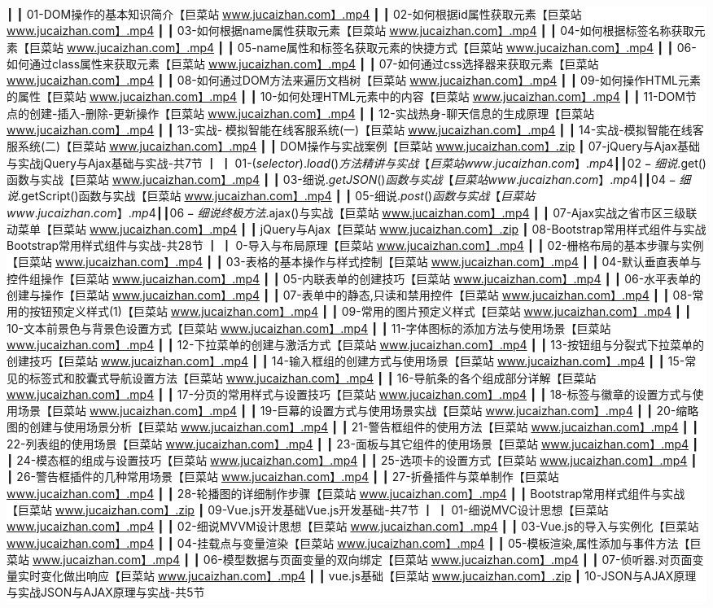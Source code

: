┃  ┃  01-DOM操作的基本知识简介【巨菜站 www.jucaizhan.com】.mp4
┃  ┃  02-如何根据id属性获取元素【巨菜站 www.jucaizhan.com】.mp4
┃  ┃  03-如何根据name属性获取元素【巨菜站 www.jucaizhan.com】.mp4
┃  ┃  04-如何根据标签名称获取元素【巨菜站 www.jucaizhan.com】.mp4
┃  ┃  05-name属性和标签名获取元素的快捷方式【巨菜站 www.jucaizhan.com】.mp4
┃  ┃  06-如何通过class属性来获取元素【巨菜站 www.jucaizhan.com】.mp4
┃  ┃  07-如何通过css选择器来获取元素【巨菜站 www.jucaizhan.com】.mp4
┃  ┃  08-如何通过DOM方法来遍历文档树【巨菜站 www.jucaizhan.com】.mp4
┃  ┃  09-如何操作HTML元素的属性【巨菜站 www.jucaizhan.com】.mp4
┃  ┃  10-如何处理HTML元素中的内容【巨菜站 www.jucaizhan.com】.mp4
┃  ┃  11-DOM节点的创建-插入-删除-更新操作【巨菜站 www.jucaizhan.com】.mp4
┃  ┃  12-实战热身-聊天信息的生成原理【巨菜站 www.jucaizhan.com】.mp4
┃  ┃  13-实战- 模拟智能在线客服系统(一)【巨菜站 www.jucaizhan.com】.mp4
┃  ┃  14-实战-模拟智能在线客服系统(二)【巨菜站 www.jucaizhan.com】.mp4
┃  ┃  DOM操作与实战案例【巨菜站 www.jucaizhan.com】.zip
┃  07-jQuery与Ajax基础与实战jQuery与Ajax基础与实战-共7节
┃  ┃  01-$(selector).load()方法精讲与实战【巨菜站 www.jucaizhan.com】.mp4
┃  ┃  02-细说$.get()函数与实战【巨菜站 www.jucaizhan.com】.mp4
┃  ┃  03-细说$.getJSON()函数与实战【巨菜站 www.jucaizhan.com】.mp4
┃  ┃  04-细说$.getScript()函数与实战【巨菜站 www.jucaizhan.com】.mp4
┃  ┃  05-细说$.post()函数与实战【巨菜站 www.jucaizhan.com】.mp4
┃  ┃  06-细说终极方法$.ajax()与实战【巨菜站 www.jucaizhan.com】.mp4
┃  ┃  07-Ajax实战之省市区三级联动菜单【巨菜站 www.jucaizhan.com】.mp4
┃  ┃  jQuery与Ajax【巨菜站 www.jucaizhan.com】.zip
┃  08-Bootstrap常用样式组件与实战Bootstrap常用样式组件与实战-共28节
┃  ┃  0-导入与布局原理【巨菜站 www.jucaizhan.com】.mp4
┃  ┃  02-栅格布局的基本步骤与实例【巨菜站 www.jucaizhan.com】.mp4
┃  ┃  03-表格的基本操作与样式控制【巨菜站 www.jucaizhan.com】.mp4
┃  ┃  04-默认垂直表单与控件组操作【巨菜站 www.jucaizhan.com】.mp4
┃  ┃  05-内联表单的创建技巧【巨菜站 www.jucaizhan.com】.mp4
┃  ┃  06-水平表单的创建与操作【巨菜站 www.jucaizhan.com】.mp4
┃  ┃  07-表单中的静态,只读和禁用控件【巨菜站 www.jucaizhan.com】.mp4
┃  ┃  08-常用的按钮预定义样式(1)【巨菜站 www.jucaizhan.com】.mp4
┃  ┃  09-常用的图片预定义样式【巨菜站 www.jucaizhan.com】.mp4
┃  ┃  10-文本前景色与背景色设置方式【巨菜站 www.jucaizhan.com】.mp4
┃  ┃  11-字体图标的添加方法与使用场景【巨菜站 www.jucaizhan.com】.mp4
┃  ┃  12-下拉菜单的创建与激活方式【巨菜站 www.jucaizhan.com】.mp4
┃  ┃  13-按钮组与分裂式下拉菜单的创建技巧【巨菜站 www.jucaizhan.com】.mp4
┃  ┃  14-输入框组的创建方式与使用场景【巨菜站 www.jucaizhan.com】.mp4
┃  ┃  15-常见的标签式和胶囊式导航设置方法【巨菜站 www.jucaizhan.com】.mp4
┃  ┃  16-导航条的各个组成部分详解【巨菜站 www.jucaizhan.com】.mp4
┃  ┃  17-分页的常用样式与设置技巧【巨菜站 www.jucaizhan.com】.mp4
┃  ┃  18-标签与徽章的设置方式与使用场景【巨菜站 www.jucaizhan.com】.mp4
┃  ┃  19-巨幕的设置方式与使用场景实战【巨菜站 www.jucaizhan.com】.mp4
┃  ┃  20-缩略图的创建与使用场景分析【巨菜站 www.jucaizhan.com】.mp4
┃  ┃  21-警告框组件的使用方法【巨菜站 www.jucaizhan.com】.mp4
┃  ┃  22-列表组的使用场景【巨菜站 www.jucaizhan.com】.mp4
┃  ┃  23-面板与其它组件的使用场景【巨菜站 www.jucaizhan.com】.mp4
┃  ┃  24-模态框的组成与设置技巧【巨菜站 www.jucaizhan.com】.mp4
┃  ┃  25-选项卡的设置方式【巨菜站 www.jucaizhan.com】.mp4
┃  ┃  26-警告框插件的几种常用场景【巨菜站 www.jucaizhan.com】.mp4
┃  ┃  27-折叠插件与菜单制作【巨菜站 www.jucaizhan.com】.mp4
┃  ┃  28-轮播图的详细制作步骤【巨菜站 www.jucaizhan.com】.mp4
┃  ┃  Bootstrap常用样式组件与实战【巨菜站 www.jucaizhan.com】.zip
┃  09-Vue.js开发基础Vue.js开发基础-共7节
┃  ┃  01-细说MVC设计思想【巨菜站 www.jucaizhan.com】.mp4
┃  ┃  02-细说MVVM设计思想【巨菜站 www.jucaizhan.com】.mp4
┃  ┃  03-Vue.js的导入与实例化【巨菜站 www.jucaizhan.com】.mp4
┃  ┃  04-挂载点与变量渲染【巨菜站 www.jucaizhan.com】.mp4
┃  ┃  05-模板渲染,属性添加与事件方法【巨菜站 www.jucaizhan.com】.mp4
┃  ┃  06-模型数据与页面变量的双向绑定【巨菜站 www.jucaizhan.com】.mp4
┃  ┃  07-侦听器.对页面变量实时变化做出响应【巨菜站 www.jucaizhan.com】.mp4
┃  ┃  vue.js基础【巨菜站 www.jucaizhan.com】.zip
┃  10-JSON与AJAX原理与实战JSON与AJAX原理与实战-共5节